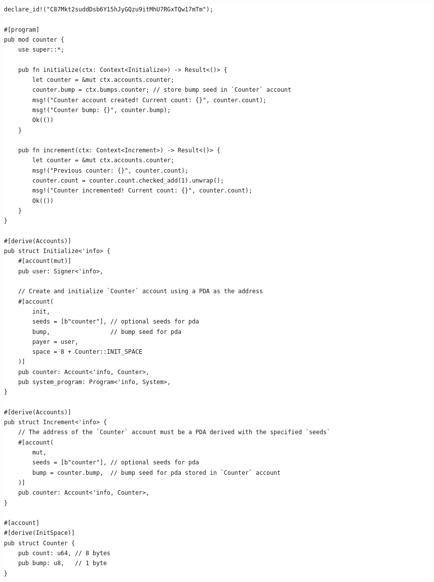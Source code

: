     declare_id!("C87Mkt2suddDsb6Y15hJyGQzu9itMhU7RGxTQw17mTm");
     
    #[program]
    pub mod counter {
        use super::*;
     
        pub fn initialize(ctx: Context<Initialize>) -> Result<()> {
            let counter = &mut ctx.accounts.counter;
            counter.bump = ctx.bumps.counter; // store bump seed in `Counter` account
            msg!("Counter account created! Current count: {}", counter.count);
            msg!("Counter bump: {}", counter.bump);
            Ok(())
        }
     
        pub fn increment(ctx: Context<Increment>) -> Result<()> {
            let counter = &mut ctx.accounts.counter;
            msg!("Previous counter: {}", counter.count);
            counter.count = counter.count.checked_add(1).unwrap();
            msg!("Counter incremented! Current count: {}", counter.count);
            Ok(())
        }
    }
     
    #[derive(Accounts)]
    pub struct Initialize<'info> {
        #[account(mut)]
        pub user: Signer<'info>,
     
        // Create and initialize `Counter` account using a PDA as the address
        #[account(
            init,
            seeds = [b"counter"], // optional seeds for pda
            bump,                 // bump seed for pda
            payer = user,
            space = 8 + Counter::INIT_SPACE
        )]
        pub counter: Account<'info, Counter>,
        pub system_program: Program<'info, System>,
    }
     
    #[derive(Accounts)]
    pub struct Increment<'info> {
        // The address of the `Counter` account must be a PDA derived with the specified `seeds`
        #[account(
            mut,
            seeds = [b"counter"], // optional seeds for pda
            bump = counter.bump,  // bump seed for pda stored in `Counter` account
        )]
        pub counter: Account<'info, Counter>,
    }
     
    #[account]
    #[derive(InitSpace)]
    pub struct Counter {
        pub count: u64, // 8 bytes
        pub bump: u8,   // 1 byte
    }

